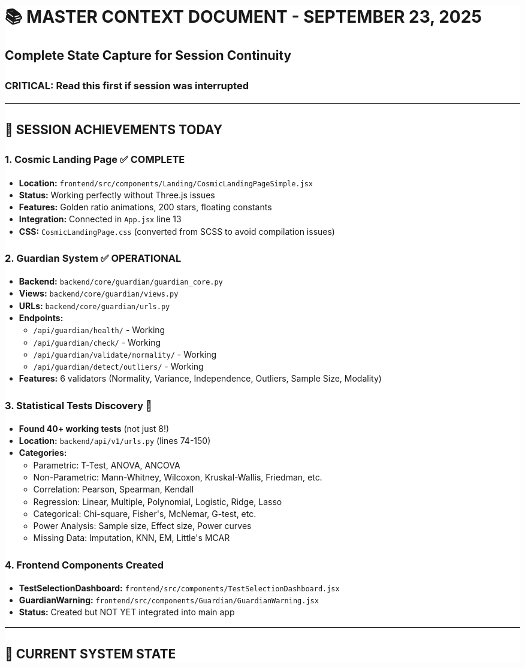 # 📚 MASTER CONTEXT DOCUMENT - SEPTEMBER 23, 2025
## Complete State Capture for Session Continuity
### CRITICAL: Read this first if session was interrupted

---

## 🌟 SESSION ACHIEVEMENTS TODAY

### 1. **Cosmic Landing Page** ✅ COMPLETE
- **Location:** `frontend/src/components/Landing/CosmicLandingPageSimple.jsx`
- **Status:** Working perfectly without Three.js issues
- **Features:** Golden ratio animations, 200 stars, floating constants
- **Integration:** Connected in `App.jsx` line 13
- **CSS:** `CosmicLandingPage.css` (converted from SCSS to avoid compilation issues)

### 2. **Guardian System** ✅ OPERATIONAL
- **Backend:** `backend/core/guardian/guardian_core.py`
- **Views:** `backend/core/guardian/views.py`
- **URLs:** `backend/core/guardian/urls.py`
- **Endpoints:**
  - `/api/guardian/health/` - Working
  - `/api/guardian/check/` - Working
  - `/api/guardian/validate/normality/` - Working
  - `/api/guardian/detect/outliers/` - Working
- **Features:** 6 validators (Normality, Variance, Independence, Outliers, Sample Size, Modality)

### 3. **Statistical Tests Discovery** 🎉
- **Found 40+ working tests** (not just 8!)
- **Location:** `backend/api/v1/urls.py` (lines 74-150)
- **Categories:**
  - Parametric: T-Test, ANOVA, ANCOVA
  - Non-Parametric: Mann-Whitney, Wilcoxon, Kruskal-Wallis, Friedman, etc.
  - Correlation: Pearson, Spearman, Kendall
  - Regression: Linear, Multiple, Polynomial, Logistic, Ridge, Lasso
  - Categorical: Chi-square, Fisher's, McNemar, G-test, etc.
  - Power Analysis: Sample size, Effect size, Power curves
  - Missing Data: Imputation, KNN, EM, Little's MCAR

### 4. **Frontend Components Created**
- **TestSelectionDashboard:** `frontend/src/components/TestSelectionDashboard.jsx`
- **GuardianWarning:** `frontend/src/components/Guardian/GuardianWarning.jsx`
- **Status:** Created but NOT YET integrated into main app

---

## 🔧 CURRENT SYSTEM STATE
